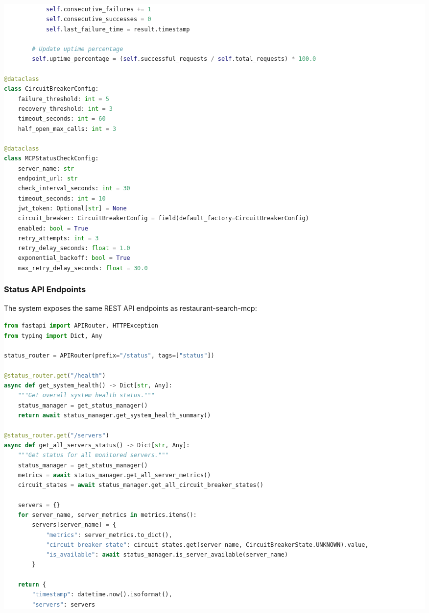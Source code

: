 ```python
            self.consecutive_failures += 1
            self.consecutive_successes = 0
            self.last_failure_time = result.timestamp
        
        # Update uptime percentage
        self.uptime_percentage = (self.successful_requests / self.total_requests) * 100.0

@dataclass
class CircuitBreakerConfig:
    failure_threshold: int = 5
    recovery_threshold: int = 3
    timeout_seconds: int = 60
    half_open_max_calls: int = 3

@dataclass
class MCPStatusCheckConfig:
    server_name: str
    endpoint_url: str
    check_interval_seconds: int = 30
    timeout_seconds: int = 10
    jwt_token: Optional[str] = None
    circuit_breaker: CircuitBreakerConfig = field(default_factory=CircuitBreakerConfig)
    enabled: bool = True
    retry_attempts: int = 3
    retry_delay_seconds: float = 1.0
    exponential_backoff: bool = True
    max_retry_delay_seconds: float = 30.0
```

### Status API Endpoints

The system exposes the same REST API endpoints as restaurant-search-mcp:

```python
from fastapi import APIRouter, HTTPException
from typing import Dict, Any

status_router = APIRouter(prefix="/status", tags=["status"])

@status_router.get("/health")
async def get_system_health() -> Dict[str, Any]:
    """Get overall system health status."""
    status_manager = get_status_manager()
    return await status_manager.get_system_health_summary()

@status_router.get("/servers")
async def get_all_servers_status() -> Dict[str, Any]:
    """Get status for all monitored servers."""
    status_manager = get_status_manager()
    metrics = await status_manager.get_all_server_metrics()
    circuit_states = await status_manager.get_all_circuit_breaker_states()
    
    servers = {}
    for server_name, server_metrics in metrics.items():
        servers[server_name] = {
            "metrics": server_metrics.to_dict(),
            "circuit_breaker_state": circuit_states.get(server_name, CircuitBreakerState.UNKNOWN).value,
            "is_available": await status_manager.is_server_available(server_name)
        }
    
    return {
        "timestamp": datetime.now().isoformat(),
        "servers": servers
```